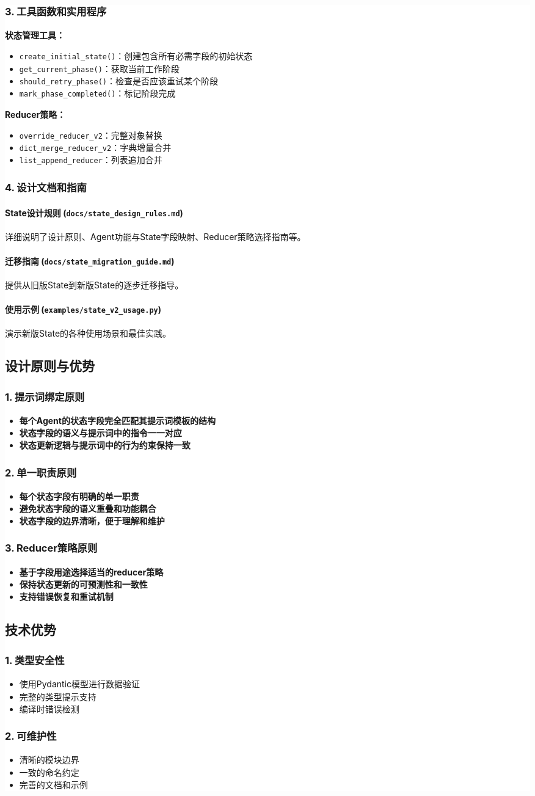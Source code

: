 ### 3. 工具函数和实用程序

**状态管理工具：**
- `create_initial_state()`：创建包含所有必需字段的初始状态
- `get_current_phase()`：获取当前工作阶段
- `should_retry_phase()`：检查是否应该重试某个阶段
- `mark_phase_completed()`：标记阶段完成

**Reducer策略：**
- `override_reducer_v2`：完整对象替换
- `dict_merge_reducer_v2`：字典增量合并
- `list_append_reducer`：列表追加合并

### 4. 设计文档和指南

#### State设计规则 (`docs/state_design_rules.md`)
详细说明了设计原则、Agent功能与State字段映射、Reducer策略选择指南等。

#### 迁移指南 (`docs/state_migration_guide.md`)
提供从旧版State到新版State的逐步迁移指导。

#### 使用示例 (`examples/state_v2_usage.py`)
演示新版State的各种使用场景和最佳实践。

## 设计原则与优势

### 1. 提示词绑定原则
- **每个Agent的状态字段完全匹配其提示词模板的结构**
- **状态字段的语义与提示词中的指令一一对应**
- **状态更新逻辑与提示词中的行为约束保持一致**

### 2. 单一职责原则
- **每个状态字段有明确的单一职责**
- **避免状态字段的语义重叠和功能耦合**
- **状态字段的边界清晰，便于理解和维护**

### 3. Reducer策略原则
- **基于字段用途选择适当的reducer策略**
- **保持状态更新的可预测性和一致性**
- **支持错误恢复和重试机制**

## 技术优势

### 1. 类型安全性
- 使用Pydantic模型进行数据验证
- 完整的类型提示支持
- 编译时错误检测

### 2. 可维护性
- 清晰的模块边界
- 一致的命名约定
- 完善的文档和示例
